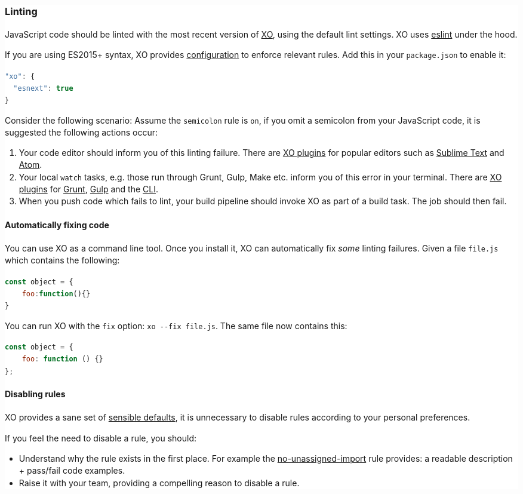 ### Linting

JavaScript code should be linted with the most recent version of [XO](https://github.com/sindresorhus/xo), using the default lint settings. XO uses [eslint](http://eslint.org/) under the hood.

If you are using ES2015+ syntax, XO provides [configuration](https://github.com/sindresorhus/xo#esnext) to enforce relevant rules. Add this in your `package.json` to enable it:

```js
"xo": {
  "esnext": true
}
```

Consider the following scenario: Assume the `semicolon` rule is `on`, if you omit a semicolon from your JavaScript code, it is suggested the following actions occur:

1. Your code editor should inform you of this linting failure. There are [XO plugins](https://github.com/sindresorhus/xo#editor-plugins) for popular editors such as [Sublime Text](https://github.com/sindresorhus/SublimeLinter-contrib-xo) and [Atom](https://github.com/sindresorhus/atom-linter-xo).
2. Your local `watch` tasks, e.g. those run through Grunt, Gulp, Make etc. inform you of this error in your terminal. There are [XO plugins](https://github.com/sindresorhus/xo#build-system-plugins) for [Grunt](https://github.com/sindresorhus/grunt-xo), [Gulp](https://github.com/sindresorhus/gulp-xo) and the [CLI](https://github.com/sindresorhus/xo#install).
3. When you push code which fails to lint, your build pipeline should invoke XO as part of a build task. The job should then fail.

#### Automatically fixing code

You can use XO as a command line tool. Once you install it, XO can automatically fix _some_ linting failures. Given a file `file.js` which contains the following:

```js
const object = {
    foo:function(){}
}
```

You can run XO with the `fix` option: `xo --fix file.js`. The same file now contains this:

```js
const object = {
    foo: function () {}
};
```

#### Disabling rules

XO provides a sane set of [sensible defaults](https://github.com/sindresorhus/eslint-config-xo/blob/b61bee396a67e2ea8e2fd9ae34bad36c9143cb15/index.js#L16-L264), it is unnecessary to disable rules according to your personal preferences.

If you feel the need to disable a rule, you should:

- Understand why the rule exists in the first place. For example the [no-unassigned-import](https://github.com/benmosher/eslint-plugin-import/blob/bd0e5e3dd5781b125dc02971ddb011aaa554bf4f/docs/rules/no-unassigned-import.md) rule provides: a readable description + pass/fail code examples.
- Raise it with your team, providing a compelling reason to disable a rule.
